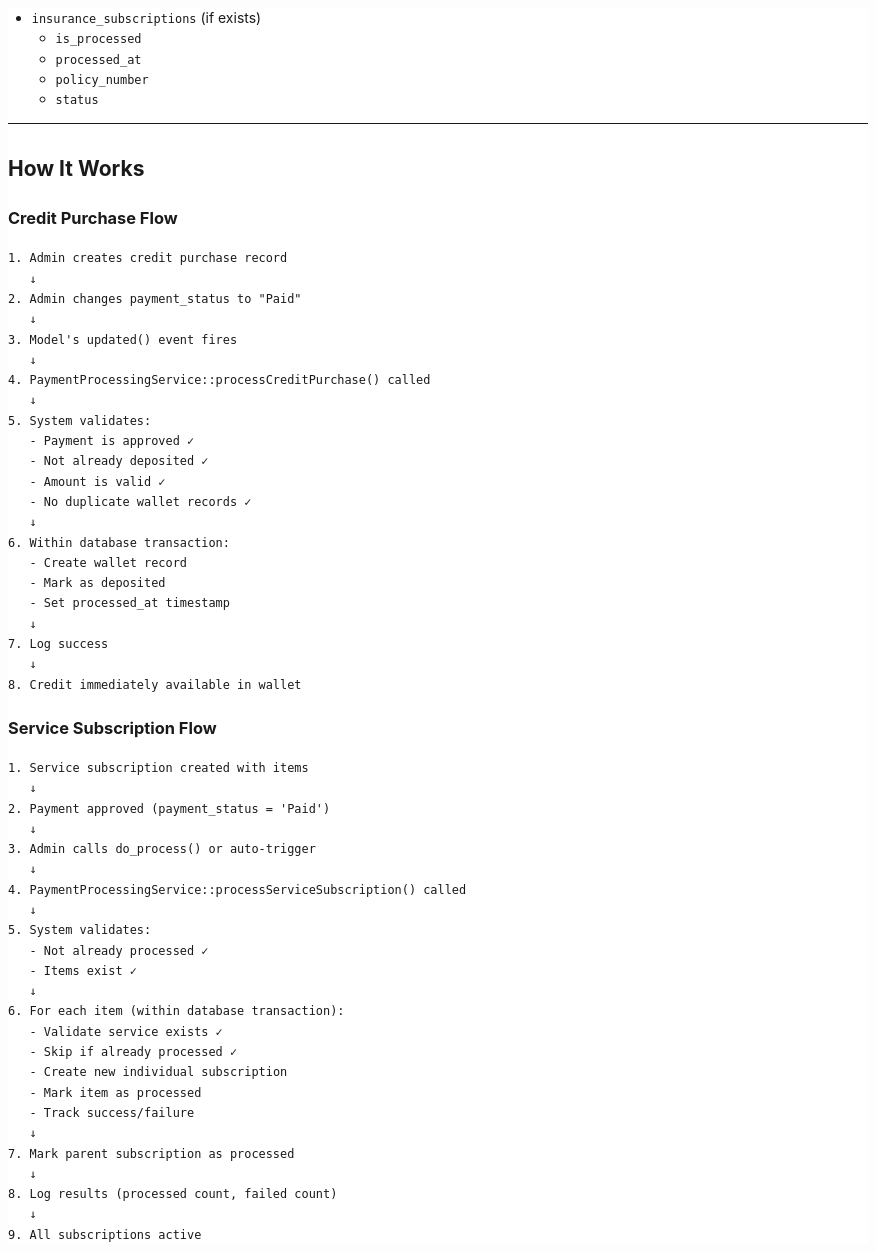 - `insurance_subscriptions` (if exists)
  - `is_processed`
  - `processed_at`
  - `policy_number`
  - `status`

---

## How It Works

### Credit Purchase Flow

```
1. Admin creates credit purchase record
   ↓
2. Admin changes payment_status to "Paid"
   ↓
3. Model's updated() event fires
   ↓
4. PaymentProcessingService::processCreditPurchase() called
   ↓
5. System validates:
   - Payment is approved ✓
   - Not already deposited ✓
   - Amount is valid ✓
   - No duplicate wallet records ✓
   ↓
6. Within database transaction:
   - Create wallet record
   - Mark as deposited
   - Set processed_at timestamp
   ↓
7. Log success
   ↓
8. Credit immediately available in wallet
```

### Service Subscription Flow

```
1. Service subscription created with items
   ↓
2. Payment approved (payment_status = 'Paid')
   ↓
3. Admin calls do_process() or auto-trigger
   ↓
4. PaymentProcessingService::processServiceSubscription() called
   ↓
5. System validates:
   - Not already processed ✓
   - Items exist ✓
   ↓
6. For each item (within database transaction):
   - Validate service exists ✓
   - Skip if already processed ✓
   - Create new individual subscription
   - Mark item as processed
   - Track success/failure
   ↓
7. Mark parent subscription as processed
   ↓
8. Log results (processed count, failed count)
   ↓
9. All subscriptions active
```
